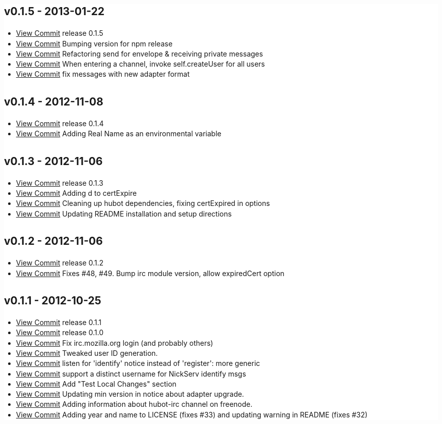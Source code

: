 ## v0.1.5 - 2013-01-22
- [View Commit](https://github.com/nandub/hubot-irc/commit/1155527248a27b3329e56b8916f03d69a5016151) release 0.1.5
 - [View Commit](https://github.com/nandub/hubot-irc/commit/615f99dc760781a390c20d3417a137bc412d5f86) Bumping version for npm release
 - [View Commit](https://github.com/nandub/hubot-irc/commit/54df5a9b46b5bccf7ebcabe78f9f2a1037acc59e) Refactoring send for envelope & receiving private messages
 - [View Commit](https://github.com/nandub/hubot-irc/commit/77584e057a7bbe5c2234f8c35f5588126acbd80b) When entering a channel, invoke self.createUser for all users
 - [View Commit](https://github.com/nandub/hubot-irc/commit/09cd6e2b2724d18ec2268bbb272eee9f8fdd583d) fix messages with new adapter format

## v0.1.4 - 2012-11-08
- [View Commit](https://github.com/nandub/hubot-irc/commit/48cc137fea238b6fedd318d40afba63b9937b325) release 0.1.4
 - [View Commit](https://github.com/nandub/hubot-irc/commit/83a78489a2fc92ec3881c9e294a760b043c6e5b3) Adding Real Name as an environmental variable

## v0.1.3 - 2012-11-06
- [View Commit](https://github.com/nandub/hubot-irc/commit/3e45fc125338d71e1a5b0b71a606fb9b344ce683) release 0.1.3
 - [View Commit](https://github.com/nandub/hubot-irc/commit/f3ae1a3f5b4e71a48eb82b0ca7888f32ce5debde) Adding d to certExpire
 - [View Commit](https://github.com/nandub/hubot-irc/commit/f25a7ac7b4df5205e914b3afe745400722171b2d) Cleaning up hubot dependencies, fixing certExpired in options
 - [View Commit](https://github.com/nandub/hubot-irc/commit/01b21f661681bb9947606cdf81e1abb4f0ad54b3) Updating README installation and setup directions

## v0.1.2 - 2012-11-06
- [View Commit](https://github.com/nandub/hubot-irc/commit/d92edf41fb34269ed786799f6c04198f105cac08) release 0.1.2
 - [View Commit](https://github.com/nandub/hubot-irc/commit/c12405bf08658665bebfce5aa5f71287f005811f) Fixes #48, #49. Bump irc module version, allow expiredCert option

## v0.1.1 - 2012-10-25
- [View Commit](https://github.com/nandub/hubot-irc/commit/381abba16bad129b1e1e7bd290636e31cbd1a1e3) release 0.1.1
 - [View Commit](https://github.com/nandub/hubot-irc/commit/6b992d0e51fe22257c1a9c8a3ef1ba1c44e47ba4) release 0.1.0
 - [View Commit](https://github.com/nandub/hubot-irc/commit/6cef98f248dc3eec4d67e9e73c29c958be60de0f) Fix irc.mozilla.org login (and probably others)
 - [View Commit](https://github.com/nandub/hubot-irc/commit/04eb38eb7dc7551fe1bb217406206df72b9749c6) Tweaked user ID generation.
 - [View Commit](https://github.com/nandub/hubot-irc/commit/49dafb5e821cb225df400f258995c07cb9e4702c) listen for 'identify' notice instead of 'register': more generic
 - [View Commit](https://github.com/nandub/hubot-irc/commit/2ce86eb80359bddd83168453890b5f3cd791faa5) support a distinct username for NickServ identify msgs
 - [View Commit](https://github.com/nandub/hubot-irc/commit/30b87dff8d6b115602d6d6cd1f74d2a4250bb0f8) Add "Test Local Changes" section
 - [View Commit](https://github.com/nandub/hubot-irc/commit/588906db1066506b62461d5ac76ab3a4c452cf44) Updating min version in notice about adapter upgrade.
 - [View Commit](https://github.com/nandub/hubot-irc/commit/aa2a257bd135788ac9970fd94ba9c22349f4e011) Adding information about hubot-irc channel on freenode.
 - [View Commit](https://github.com/nandub/hubot-irc/commit/175feb371491a4bac529e6be53d9d3c6982fdf9c) Adding year and name to LICENSE (fixes #33) and updating warning in README (fixes #32)

